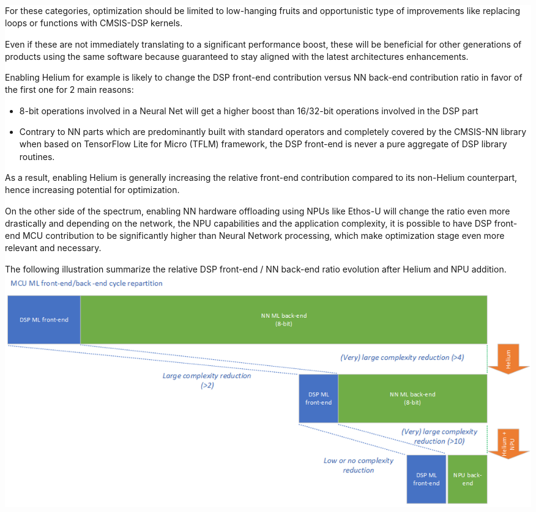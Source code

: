 For these categories, optimization should be limited to low-hanging
fruits and opportunistic type of improvements like replacing loops or
functions with CMSIS-DSP kernels.

Even if these are not immediately translating to a significant
performance boost, these will be beneficial for other generations of
products using the same software because guaranteed to stay aligned with
the latest architectures enhancements.

Enabling Helium for example is likely to change the DSP front-end
contribution versus NN back-end contribution ratio in favor of the first
one for 2 main reasons:

- 8-bit operations involved in a Neural Net will get a higher boost than
  16/32-bit operations involved in the DSP part

- Contrary to NN parts which are predominantly built with standard
  operators and completely covered by the CMSIS-NN library when based on
  TensorFlow Lite for Micro (TFLM) framework, the DSP front-end is never
  a pure aggregate of DSP library routines.

As a result, enabling Helium is generally increasing the relative
front-end contribution compared to its non-Helium counterpart, hence
increasing potential for optimization.

On the other side of the spectrum, enabling NN hardware offloading using
NPUs like Ethos-U will change the ratio even more drastically and
depending on the network, the NPU capabilities and the application
complexity, it is possible to have DSP front-end MCU contribution to be
significantly higher than Neural Network processing, which make
optimization stage even more relevant and necessary.

The following illustration summarize the relative DSP front-end / NN
back-end ratio evolution after Helium and NPU addition.
![](./images/media/frontendreduc.png)
